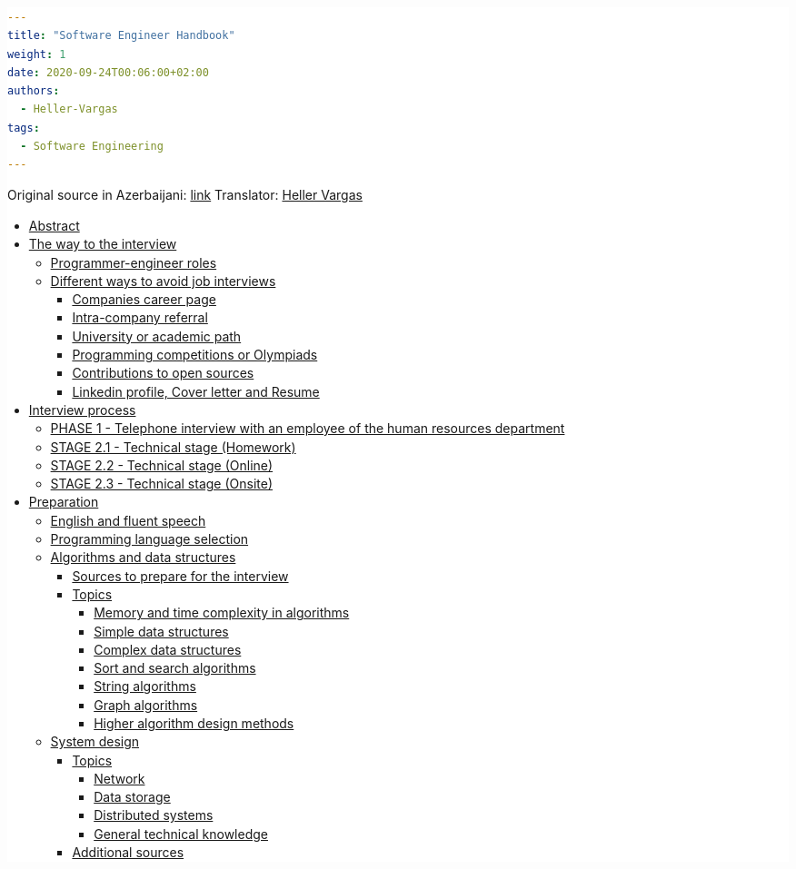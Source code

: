 ```yaml
---
title: "Software Engineer Handbook"
weight: 1
date: 2020-09-24T00:06:00+02:00
authors:
  - Heller-Vargas
tags:
  - Software Engineering
---
```


Original source in Azerbaijani: [link](https://github.com/Software-Engineering-Reading/proqramci-muhendislerin-el-kitabcasi)
Translator: [Heller Vargas](https://www.linkedin.com/in/hellervargas/)

* [Abstract](#abstract)
* [The way to the interview](#the-way-to-the-interview)
  * [Programmer-engineer roles](#programmer-engineer-roles)
  * [Different ways to avoid job interviews](#different-way-to-avoid-job-interviews)
    * [Companies career page](#companies-career-page)
    * [Intra-company referral](#intra-company-referral-reference---red)
    * [University or academic path](#university-and-or-academic-path)
    * [Programming competitions or Olympiads](#programming-competitions-and-or-olympiads)
    * [Contributions to open sources](#open-source-contributions-open-source-contributions---red)
    * [Linkedin profile, Cover letter and Resume](#linkedin-profile-cover-letter-and-resume-cv)
* [Interview process](#interview-process)
  * [PHASE 1 - Telephone interview with an employee of the human resources department](#stage-1)
  * [STAGE 2.1 - Technical stage (Homework)](#stage-21---technical-stage-home-assignment)
  * [STAGE 2.2 - Technical stage (Online)](#stage-22---technical-stage-online)
  * [STAGE 2.3 - Technical stage (Onsite)](#stage-23---technical-stage-onsite)
* [Preparation](#preparation)
  * [English and fluent speech](#english-language-and-fluent-speech)
  * [Programming language selection](#programming-language-choice)
  * [Algorithms and data structures](#algorithms-and-data-structures)
    * [Sources to prepare for the interview](#sources-to-prepare-for-the-interview)
    * [Topics](#topics)
      * [Memory and time complexity in algorithms](#memory-and-time-complexity-algorithms-complexity)
      * [Simple data structures](#simple-data-structures-elementary-data-structures---red)
      * [Complex data structures](#complex-data-structures-advanced-data-structures---red)
      * [Sort and search algorithms](#sort-and-search-algorithms-sort-and-search---red)
      * [String algorithms](#string-algorithms-string-algorithms---red)
      * [Graph algorithms](#graph-algorithms-graphs---red)
      * [Higher algorithm design methods](#higher-algorithm-design-methods-advanced-algorithmic-design-techniques---red)
  * [System design](#system-design)
    * [Topics](#topics-1)
      * [Network](#network)
      * [Data storage](#data-storage-storage-solutions)
      * [Distributed systems](#distributed-systems-distributed-systems)
      * [General technical knowledge](#general-technical-knowledge)
    * [Additional sources](#additional-sources)
